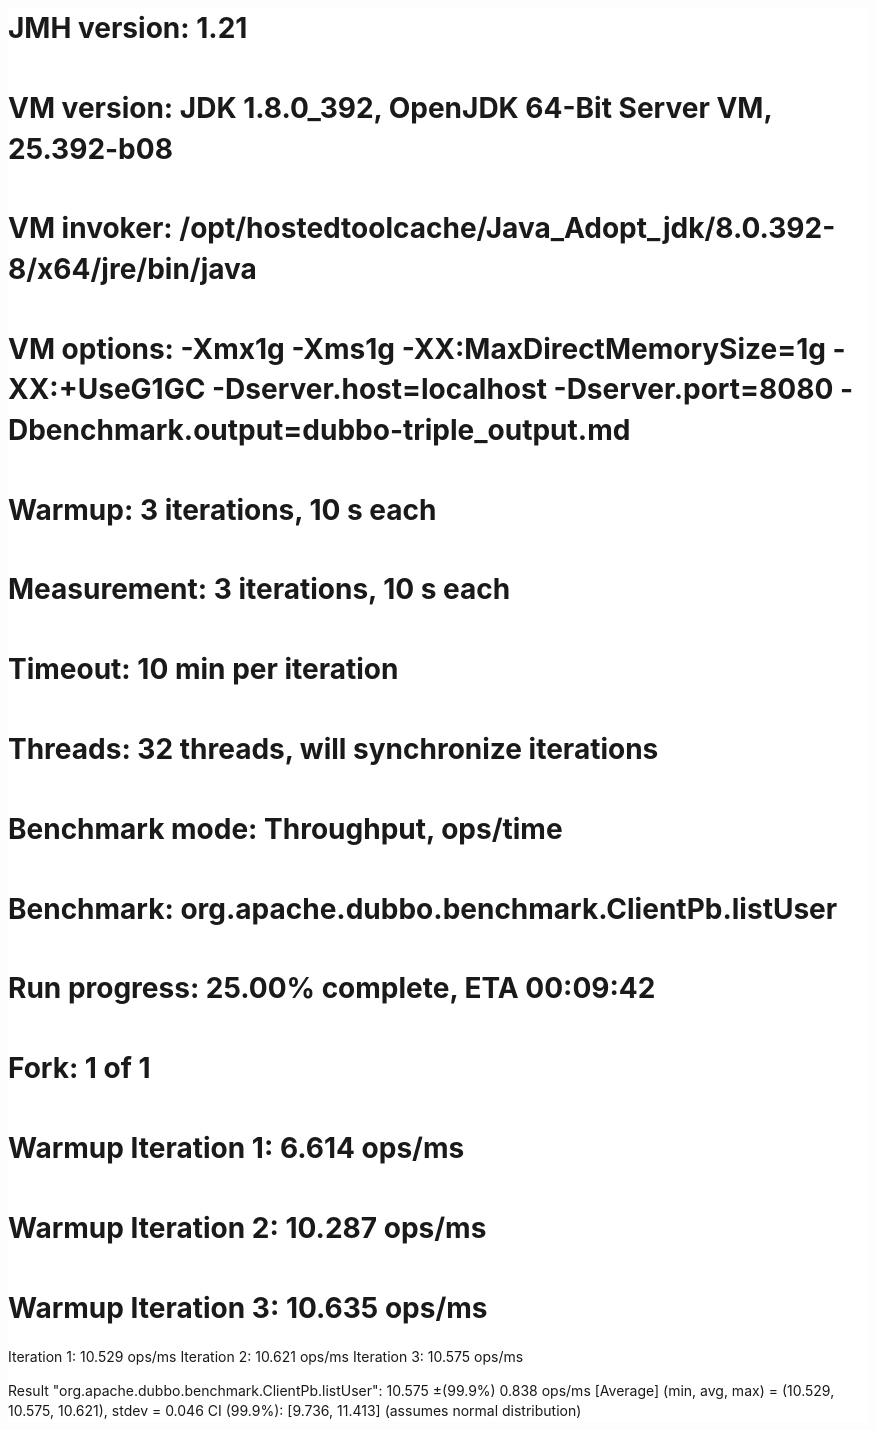 
# JMH version: 1.21
# VM version: JDK 1.8.0_392, OpenJDK 64-Bit Server VM, 25.392-b08
# VM invoker: /opt/hostedtoolcache/Java_Adopt_jdk/8.0.392-8/x64/jre/bin/java
# VM options: -Xmx1g -Xms1g -XX:MaxDirectMemorySize=1g -XX:+UseG1GC -Dserver.host=localhost -Dserver.port=8080 -Dbenchmark.output=dubbo-triple_output.md
# Warmup: 3 iterations, 10 s each
# Measurement: 3 iterations, 10 s each
# Timeout: 10 min per iteration
# Threads: 32 threads, will synchronize iterations
# Benchmark mode: Throughput, ops/time
# Benchmark: org.apache.dubbo.benchmark.ClientPb.listUser

# Run progress: 25.00% complete, ETA 00:09:42
# Fork: 1 of 1
# Warmup Iteration   1: 6.614 ops/ms
# Warmup Iteration   2: 10.287 ops/ms
# Warmup Iteration   3: 10.635 ops/ms
Iteration   1: 10.529 ops/ms
Iteration   2: 10.621 ops/ms
Iteration   3: 10.575 ops/ms


Result "org.apache.dubbo.benchmark.ClientPb.listUser":
  10.575 ±(99.9%) 0.838 ops/ms [Average]
  (min, avg, max) = (10.529, 10.575, 10.621), stdev = 0.046
  CI (99.9%): [9.736, 11.413] (assumes normal distribution)
